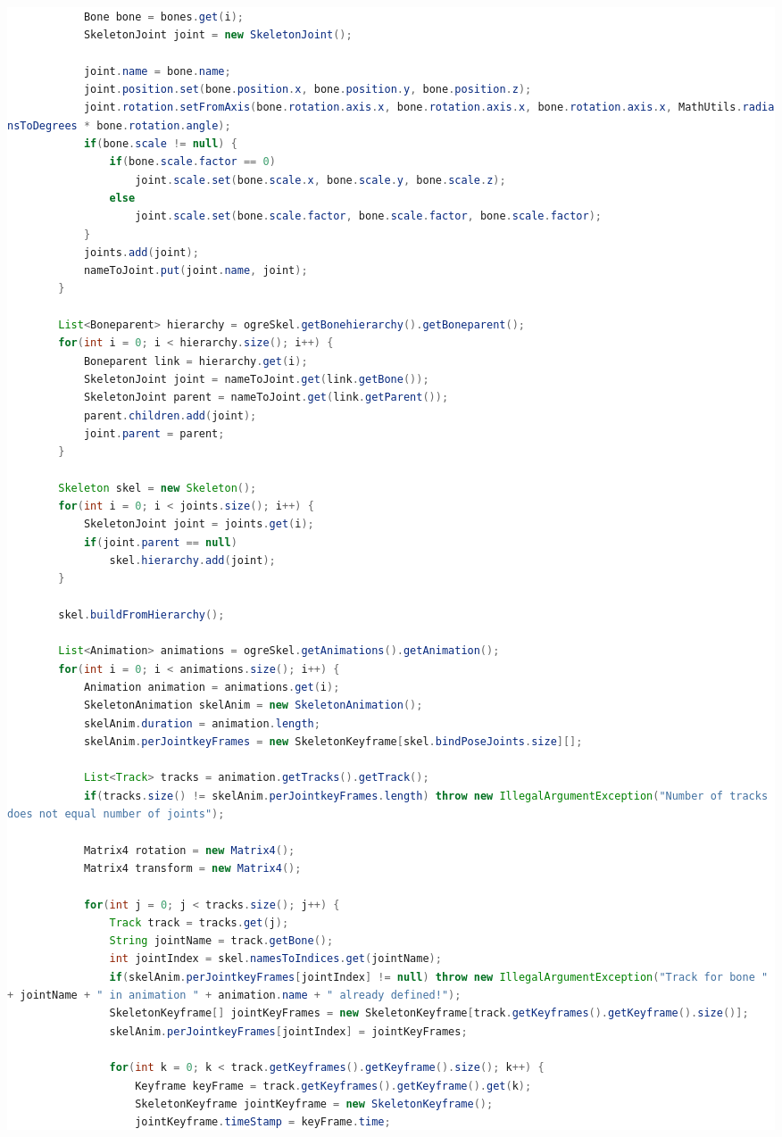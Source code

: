 ```java
			Bone bone = bones.get(i);
			SkeletonJoint joint = new SkeletonJoint();
			
			joint.name = bone.name;
			joint.position.set(bone.position.x, bone.position.y, bone.position.z);
			joint.rotation.setFromAxis(bone.rotation.axis.x, bone.rotation.axis.x, bone.rotation.axis.x, MathUtils.radiansToDegrees * bone.rotation.angle);
			if(bone.scale != null) {
				if(bone.scale.factor == 0)
					joint.scale.set(bone.scale.x, bone.scale.y, bone.scale.z);
				else
					joint.scale.set(bone.scale.factor, bone.scale.factor, bone.scale.factor);
			}			
			joints.add(joint);
			nameToJoint.put(joint.name, joint);
		}
		
		List<Boneparent> hierarchy = ogreSkel.getBonehierarchy().getBoneparent();
		for(int i = 0; i < hierarchy.size(); i++) {
			Boneparent link = hierarchy.get(i);
			SkeletonJoint joint = nameToJoint.get(link.getBone());
			SkeletonJoint parent = nameToJoint.get(link.getParent());
			parent.children.add(joint);
			joint.parent = parent;
		}
		
		Skeleton skel = new Skeleton();
		for(int i = 0; i < joints.size(); i++) {
			SkeletonJoint joint = joints.get(i);
			if(joint.parent == null)
				skel.hierarchy.add(joint);
		}
		
		skel.buildFromHierarchy();

		List<Animation> animations = ogreSkel.getAnimations().getAnimation();
		for(int i = 0; i < animations.size(); i++) {
			Animation animation = animations.get(i);
			SkeletonAnimation skelAnim = new SkeletonAnimation();
			skelAnim.duration = animation.length;
			skelAnim.perJointkeyFrames = new SkeletonKeyframe[skel.bindPoseJoints.size][];
			
			List<Track> tracks = animation.getTracks().getTrack();
			if(tracks.size() != skelAnim.perJointkeyFrames.length) throw new IllegalArgumentException("Number of tracks does not equal number of joints");

			Matrix4 rotation = new Matrix4();
			Matrix4 transform = new Matrix4();
			
			for(int j = 0; j < tracks.size(); j++) {
				Track track = tracks.get(j);
				String jointName = track.getBone();
				int jointIndex = skel.namesToIndices.get(jointName);
				if(skelAnim.perJointkeyFrames[jointIndex] != null) throw new IllegalArgumentException("Track for bone " + jointName + " in animation " + animation.name + " already defined!");
				SkeletonKeyframe[] jointKeyFrames = new SkeletonKeyframe[track.getKeyframes().getKeyframe().size()];
				skelAnim.perJointkeyFrames[jointIndex] = jointKeyFrames; 
				
				for(int k = 0; k < track.getKeyframes().getKeyframe().size(); k++) {
					Keyframe keyFrame = track.getKeyframes().getKeyframe().get(k);
					SkeletonKeyframe jointKeyframe = new SkeletonKeyframe();
					jointKeyframe.timeStamp = keyFrame.time;
```